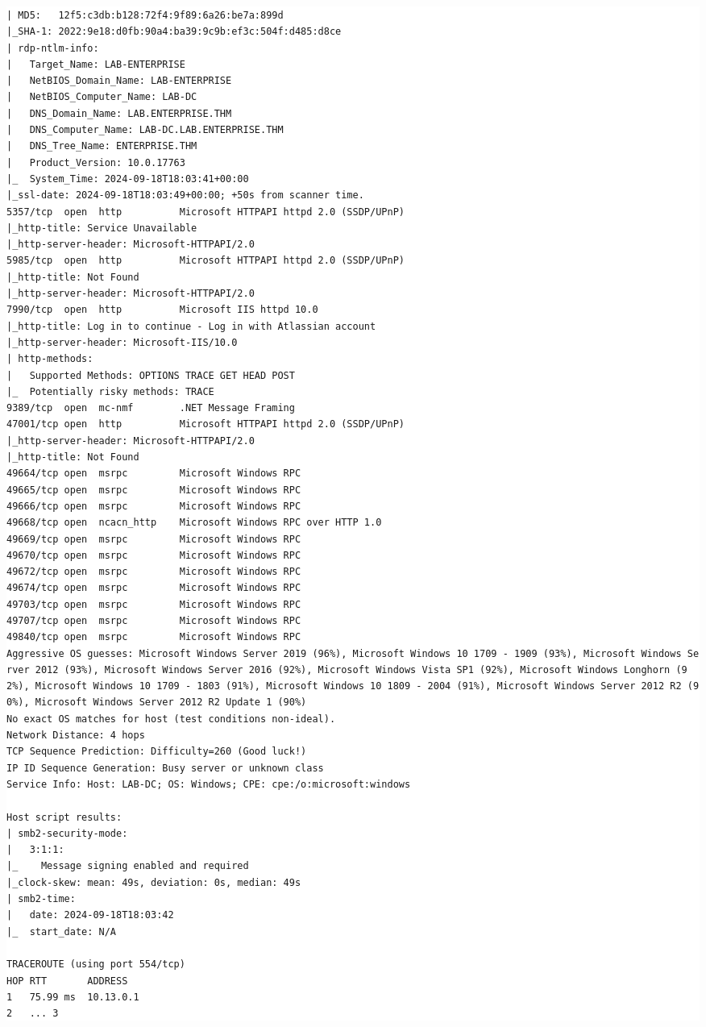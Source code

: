 ```
| MD5:   12f5:c3db:b128:72f4:9f89:6a26:be7a:899d
|_SHA-1: 2022:9e18:d0fb:90a4:ba39:9c9b:ef3c:504f:d485:d8ce
| rdp-ntlm-info: 
|   Target_Name: LAB-ENTERPRISE
|   NetBIOS_Domain_Name: LAB-ENTERPRISE
|   NetBIOS_Computer_Name: LAB-DC
|   DNS_Domain_Name: LAB.ENTERPRISE.THM
|   DNS_Computer_Name: LAB-DC.LAB.ENTERPRISE.THM
|   DNS_Tree_Name: ENTERPRISE.THM
|   Product_Version: 10.0.17763
|_  System_Time: 2024-09-18T18:03:41+00:00
|_ssl-date: 2024-09-18T18:03:49+00:00; +50s from scanner time.
5357/tcp  open  http          Microsoft HTTPAPI httpd 2.0 (SSDP/UPnP)
|_http-title: Service Unavailable
|_http-server-header: Microsoft-HTTPAPI/2.0
5985/tcp  open  http          Microsoft HTTPAPI httpd 2.0 (SSDP/UPnP)
|_http-title: Not Found
|_http-server-header: Microsoft-HTTPAPI/2.0
7990/tcp  open  http          Microsoft IIS httpd 10.0
|_http-title: Log in to continue - Log in with Atlassian account
|_http-server-header: Microsoft-IIS/10.0
| http-methods: 
|   Supported Methods: OPTIONS TRACE GET HEAD POST
|_  Potentially risky methods: TRACE
9389/tcp  open  mc-nmf        .NET Message Framing
47001/tcp open  http          Microsoft HTTPAPI httpd 2.0 (SSDP/UPnP)
|_http-server-header: Microsoft-HTTPAPI/2.0
|_http-title: Not Found
49664/tcp open  msrpc         Microsoft Windows RPC
49665/tcp open  msrpc         Microsoft Windows RPC
49666/tcp open  msrpc         Microsoft Windows RPC
49668/tcp open  ncacn_http    Microsoft Windows RPC over HTTP 1.0
49669/tcp open  msrpc         Microsoft Windows RPC
49670/tcp open  msrpc         Microsoft Windows RPC
49672/tcp open  msrpc         Microsoft Windows RPC
49674/tcp open  msrpc         Microsoft Windows RPC
49703/tcp open  msrpc         Microsoft Windows RPC
49707/tcp open  msrpc         Microsoft Windows RPC
49840/tcp open  msrpc         Microsoft Windows RPC
Aggressive OS guesses: Microsoft Windows Server 2019 (96%), Microsoft Windows 10 1709 - 1909 (93%), Microsoft Windows Server 2012 (93%), Microsoft Windows Server 2016 (92%), Microsoft Windows Vista SP1 (92%), Microsoft Windows Longhorn (92%), Microsoft Windows 10 1709 - 1803 (91%), Microsoft Windows 10 1809 - 2004 (91%), Microsoft Windows Server 2012 R2 (90%), Microsoft Windows Server 2012 R2 Update 1 (90%)
No exact OS matches for host (test conditions non-ideal).
Network Distance: 4 hops
TCP Sequence Prediction: Difficulty=260 (Good luck!)
IP ID Sequence Generation: Busy server or unknown class
Service Info: Host: LAB-DC; OS: Windows; CPE: cpe:/o:microsoft:windows

Host script results:
| smb2-security-mode: 
|   3:1:1: 
|_    Message signing enabled and required
|_clock-skew: mean: 49s, deviation: 0s, median: 49s
| smb2-time: 
|   date: 2024-09-18T18:03:42
|_  start_date: N/A

TRACEROUTE (using port 554/tcp)
HOP RTT       ADDRESS
1   75.99 ms  10.13.0.1
2   ... 3
```